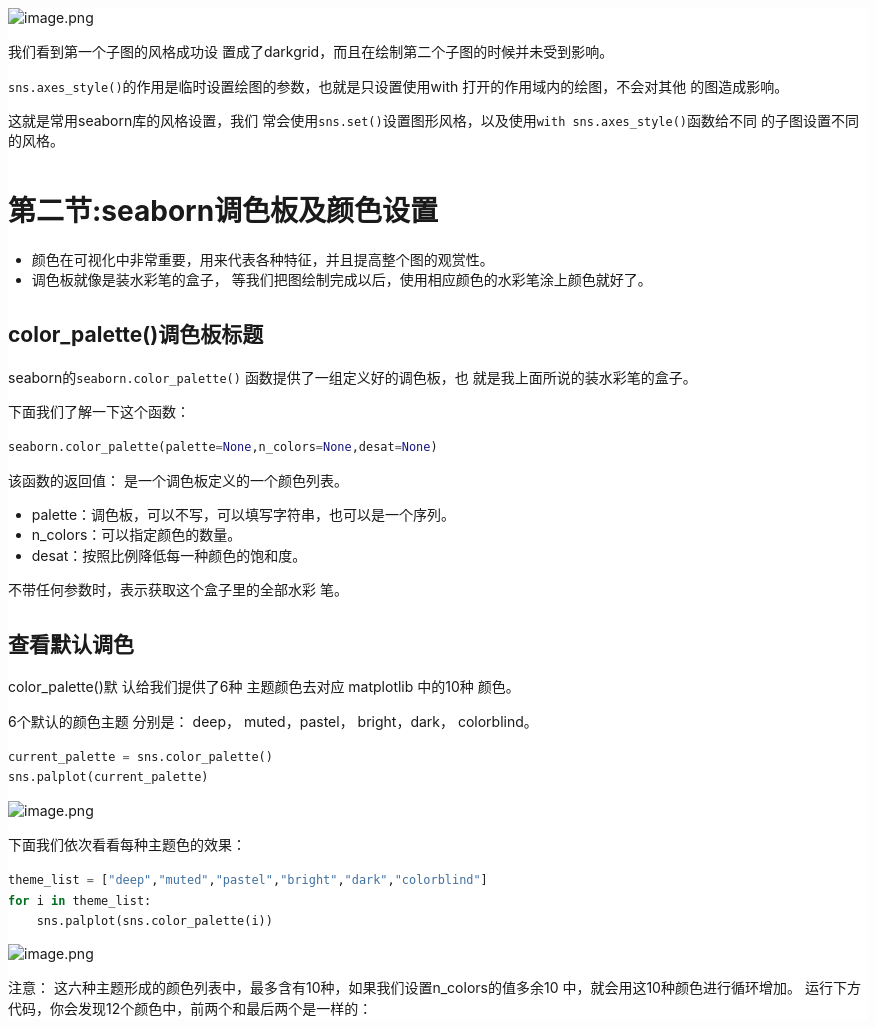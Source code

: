 ![image.png](https://s2.loli.net/2022/10/13/UdvTzD7uK4YkOsc.png)

我们看到第一个子图的风格成功设 置成了darkgrid，而且在绘制第二个子图的时候并未受到影响。

`sns.axes_style()`的作用是临时设置绘图的参数，也就是只设置使用with 打开的作用域内的绘图，不会对其他 的图造成影响。

这就是常用seaborn库的风格设置，我们 常会使用`sns.set()`设置图形风格，以及使用`with sns.axes_style()`函数给不同 的子图设置不同的风格。

# 第二节:seaborn调色板及颜色设置

- 颜色在可视化中非常重要，用来代表各种特征，并且提高整个图的观赏性。
- 调色板就像是装水彩笔的盒子， 等我们把图绘制完成以后，使用相应颜色的水彩笔涂上颜色就好了。

## color_palette()调色板标题

seaborn的`seaborn.color_palette()` 函数提供了一组定义好的调色板，也 就是我上面所说的装水彩笔的盒子。

下面我们了解一下这个函数：

```python
seaborn.color_palette(palette=None,n_colors=None,desat=None)
```

该函数的返回值： 是一个调色板定义的一个颜色列表。

- palette：调色板，可以不写，可以填写字符串，也可以是一个序列。 
- n_colors：可以指定颜色的数量。 
- desat：按照比例降低每一种颜色的饱和度。

不带任何参数时，表示获取这个盒子里的全部水彩 笔。



## 查看默认调色

color_palette()默 认给我们提供了6种 主题颜色去对应 matplotlib 中的10种 颜色。

6个默认的颜色主题 分别是： deep， muted，pastel， bright，dark， colorblind。

```python
current_palette = sns.color_palette()
sns.palplot(current_palette)
```

![image.png](https://s2.loli.net/2022/10/13/Mi3WGHEFOZ5DNlB.png)

下面我们依次看看每种主题色的效果：

```python
theme_list = ["deep","muted","pastel","bright","dark","colorblind"]
for i in theme_list:
    sns.palplot(sns.color_palette(i))
```

![image.png](https://s2.loli.net/2022/10/13/ZAnD85FTs9dgyhq.png)

注意： 这六种主题形成的颜色列表中，最多含有10种，如果我们设置n_colors的值多余10 中，就会用这10种颜色进行循环增加。 运行下方代码，你会发现12个颜色中，前两个和最后两个是一样的：
